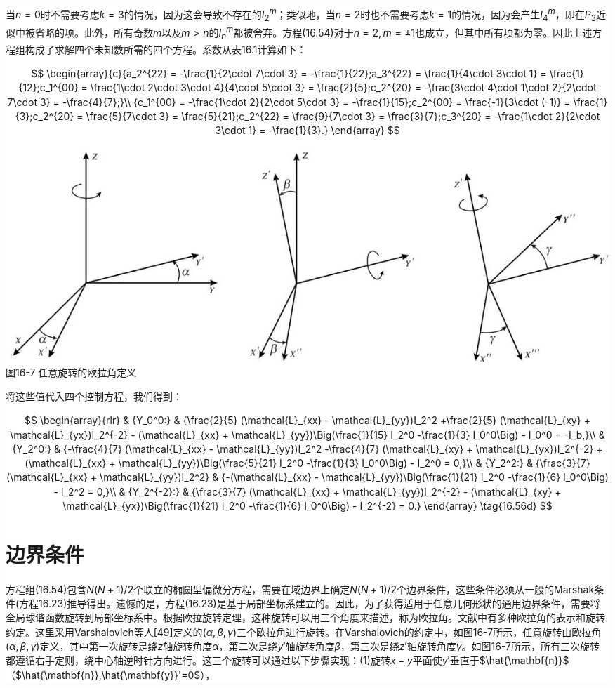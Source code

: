 当$n=0$时不需要考虑$k=3$的情况，因为这会导致不存在的$I_{2}^{m}$；类似地，当$n=2$时也不需要考虑$k=1$的情况，因为会产生$I_{4}^{m}$，即在$P_{3}$近似中被省略的项。此外，所有奇数$m$以及$m>n$的$I_{n}^{m}$都被舍弃。方程(16.54)对于$n=2, m=\pm1$也成立，但其中所有项都为零。因此上述方程组构成了求解四个未知数所需的四个方程。系数从表16.1计算如下：

$$
\begin{array}{c}{a_2^{22} = -\frac{1}{2\cdot 7\cdot 3} = -\frac{1}{22};a_3^{22} = \frac{1}{4\cdot 3\cdot 1} = \frac{1}{12};c_1^{00} = \frac{1\cdot 2\cdot 3\cdot 4}{4\cdot 5\cdot 3} = \frac{2}{5};c_2^{20} = -\frac{3\cdot 4\cdot 1\cdot 2}{2\cdot 7\cdot 3} = -\frac{4}{7};}\\ {c_1^{00} = -\frac{1\cdot 2}{2\cdot 5\cdot 3} = -\frac{1}{15};c_2^{00} = \frac{-1}{3\cdot (-1)} = \frac{1}{3};c_2^{20} = \frac{5}{7\cdot 3} = \frac{5}{21};c_2^{22} = \frac{9}{7\cdot 3} = \frac{3}{7};c_3^{20} = -\frac{1\cdot 2}{2\cdot 3\cdot 1} = -\frac{1}{3}.} \end{array}
$$

![](images/18c3767951c466bc41a84c78e9a6955fce73e2084f7e34e8ff43c77dc9df8c0c.jpg)  
图16-7 任意旋转的欧拉角定义

将这些值代入四个控制方程，我们得到：

$$
\begin{array}{rlr} & {Y_0^0:} & {\frac{2}{5} (\mathcal{L}_{xx} - \mathcal{L}_{yy})I_2^2 +\frac{2}{5} (\mathcal{L}_{xy} + \mathcal{L}_{yx})I_2^{-2} - (\mathcal{L}_{xx} + \mathcal{L}_{yy})\Big(\frac{1}{15} I_2^0 -\frac{1}{3} I_0^0\Big) - I_0^0 = -I_b,}\\ & {Y_2^0:} & {-\frac{4}{7} (\mathcal{L}_{xx} - \mathcal{L}_{yy})I_2^2 -\frac{4}{7} (\mathcal{L}_{xy} + \mathcal{L}_{yx})I_2^{-2} + (\mathcal{L}_{xx} + \mathcal{L}_{yy})\Big(\frac{5}{21} I_2^0 -\frac{1}{3} I_0^0\Big) - I_2^0 = 0,}\\ & {Y_2^2:} & {\frac{3}{7} (\mathcal{L}_{xx} + \mathcal{L}_{yy})I_2^2} & {-(\mathcal{L}_{xx} - \mathcal{L}_{yy})\Big(\frac{1}{21} I_2^0 -\frac{1}{6} I_0^0\Big) - I_2^2 = 0,}\\ & {Y_2^{-2}:} & {\frac{3}{7} (\mathcal{L}_{xx} + \mathcal{L}_{yy})I_2^{-2} - (\mathcal{L}_{xy} + \mathcal{L}_{yx})\Big(\frac{1}{21} I_2^0 -\frac{1}{6} I_0^0\Big) - I_2^{-2} = 0.} \end{array} \tag{16.56d}
$$

# 边界条件

方程组(16.54)包含$N(N+1)/2$个联立的椭圆型偏微分方程，需要在域边界上确定$N(N+1)/2$个边界条件，这些条件必须从一般的Marshak条件(方程16.23)推导得出。遗憾的是，方程(16.23)是基于局部坐标系建立的。因此，为了获得适用于任意几何形状的通用边界条件，需要将全局球谐函数旋转到局部坐标系中。根据欧拉旋转定理，这种旋转可以用三个角度来描述，称为欧拉角。文献中有多种欧拉角的表示和旋转约定。这里采用Varshalovich等人[49]定义的$(\alpha,\beta,\gamma)$三个欧拉角进行旋转。在Varshalovich的约定中，如图16-7所示，任意旋转由欧拉角$(\alpha,\beta,\gamma)$定义，其中第一次旋转是绕$z$轴旋转角度$\alpha$，第二次是绕$y'$轴旋转角度$\beta$，第三次是绕$z'$轴旋转角度$\gamma$。如图16-7所示，所有三次旋转都遵循右手定则，绕中心轴逆时针方向进行。这三个旋转可以通过以下步骤实现：(1)旋转$x-y$平面使$y'$垂直于$\hat{\mathbf{n}}$（$\hat{\mathbf{n}},\hat{\mathbf{y}}'=0$），
